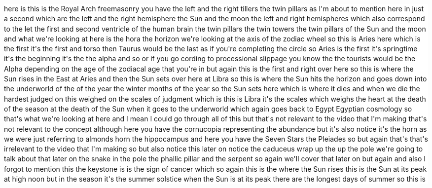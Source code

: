 here is this is the Royal Arch
freemasonry you have the left and the
right tillers the twin pillars as I'm
about to mention here in just a second
which are the left and the right
hemisphere the Sun and the moon the left
and right hemispheres which also
correspond to the
let the first and second ventricle of
the human brain the twin pillars the
twin towers the twin pillars of the Sun
and the moon and what we're looking at
here is the hora the horizon we're
looking at the axis of the zodiac wheel
so this is Aries here which is the first
it's the first and torso then Taurus
would be the last as if you're
completing the circle so Aries is the
first it's springtime it's the beginning
it's the the alpha and so or if you go
cording to processional slippage you
know the the tourists would be the Alpha
depending on the age of the zodiacal age
that you're in but again this is the
first and right over here so this is
where the Sun rises in the East at Aries
and then the Sun sets over here at Libra
so this is where the Sun hits the
horizon and goes down into the
underworld of the of the year the winter
months of the year so the Sun sets here
which is where it dies and when we die
the hardest judged on this weighed on
the scales of judgment which is this is
Libra it's the scales which weighs the
heart at the death of the season at the
death of the Sun when it goes to the
underworld which again goes back to
Egypt Egyptian cosmology so that's what
we're looking at here and I mean I could
go through all of this but that's not
relevant to the video that I'm making
that's not relevant to the concept
although here you have the cornucopia
representing the abundance but it's also
notice it's the horn as we were just
referring to almonds horn the
hippocampus and here you have the Seven
Stars the Pleiades so but again that's
that's irrelevant to the video that I'm
making so but also notice this later on
notice the caduceus wrap up the up the
pole we're going to talk about that
later on the snake in the pole the
phallic pillar and the serpent so again
we'll cover that later on but again and
also I forgot to mention this the
keystone is is the sign of cancer which
so again this is the where the Sun rises
this is the Sun at its peak at high noon
but in the season it's the summer
solstice
when the Sun is at its peak there are
the longest days of summer so this is